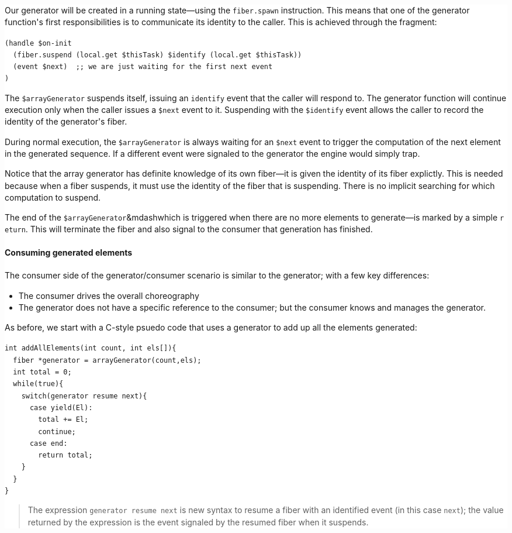Our generator will be created in a running state&mdash;using the `fiber.spawn` instruction. This means that one of the generator function's first responsibilities is to communicate its identity to the caller. This is achieved through the fragment:
```
(handle $on-init
  (fiber.suspend (local.get $thisTask) $identify (local.get $thisTask))
  (event $next)  ;; we are just waiting for the first next event
)
```
The `$arrayGenerator` suspends itself, issuing an `identify` event that the caller will respond to. The generator function will continue execution only when the caller issues a `$next` event to it. Suspending with the `$identify` event allows the caller to record the identity of the generator's fiber.

During normal execution, the `$arrayGenerator` is always waiting for an `$next` event to trigger the computation of the next element in the generated sequence. If a different event were signaled to the generator the engine would simply trap.

Notice that the array generator has definite knowledge of its own fiber&mdash;it is given the identity of its fiber explictly. This is needed because when a fiber suspends, it must use the identity of the fiber that is suspending. There is no implicit searching for which computation to suspend.

The end of the `$arrayGenerator`&mdashwhich is triggered when there are no more elements to generate&mdash;is marked by a simple `return`. This will terminate the fiber and also signal to the consumer that generation has finished.

#### Consuming generated elements
The consumer side of the generator/consumer scenario is similar to the generator; with a few key differences:

* The consumer drives the overall choreography
* The generator does not have a specific reference to the consumer; but the consumer knows and manages the generator. 

As before, we start with a C-style psuedo code that uses a generator to add up all the elements generated:
```
int addAllElements(int count, int els[]){
  fiber *generator = arrayGenerator(count,els);
  int total = 0;
  while(true){
    switch(generator resume next){
      case yield(El):
        total += El;
        continue;
      case end:
        return total;
    }
  }
}
```
>The expression `generator resume next` is new syntax to resume a fiber with an
>identified event (in this case `next`); the value returned by the expression is
>the event signaled by the resumed fiber when it suspends.
